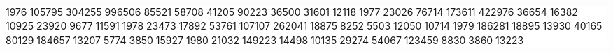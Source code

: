   <tr>
   <td style="text-align:left;"> 1976 </td>
   <td style="text-align:right;"> 105795 </td>
   <td style="text-align:right;"> 304255 </td>
   <td style="text-align:right;"> 996506 </td>
   <td style="text-align:right;"> 85521 </td>
   <td style="text-align:right;"> 58708 </td>
   <td style="text-align:right;"> 41205 </td>
   <td style="text-align:right;"> 90223 </td>
   <td style="text-align:right;"> 36500 </td>
   <td style="text-align:right;"> 31601 </td>
   <td style="text-align:right;"> 12118 </td>
  </tr>
  <tr>
   <td style="text-align:left;"> 1977 </td>
   <td style="text-align:right;"> 23026 </td>
   <td style="text-align:right;"> 76714 </td>
   <td style="text-align:right;"> 173611 </td>
   <td style="text-align:right;"> 422976 </td>
   <td style="text-align:right;"> 36654 </td>
   <td style="text-align:right;"> 16382 </td>
   <td style="text-align:right;"> 10925 </td>
   <td style="text-align:right;"> 23920 </td>
   <td style="text-align:right;"> 9677 </td>
   <td style="text-align:right;"> 11591 </td>
  </tr>
  <tr>
   <td style="text-align:left;"> 1978 </td>
   <td style="text-align:right;"> 23473 </td>
   <td style="text-align:right;"> 17892 </td>
   <td style="text-align:right;"> 53761 </td>
   <td style="text-align:right;"> 107107 </td>
   <td style="text-align:right;"> 262041 </td>
   <td style="text-align:right;"> 18875 </td>
   <td style="text-align:right;"> 8252 </td>
   <td style="text-align:right;"> 5503 </td>
   <td style="text-align:right;"> 12050 </td>
   <td style="text-align:right;"> 10714 </td>
  </tr>
  <tr>
   <td style="text-align:left;"> 1979 </td>
   <td style="text-align:right;"> 186281 </td>
   <td style="text-align:right;"> 18895 </td>
   <td style="text-align:right;"> 13930 </td>
   <td style="text-align:right;"> 40165 </td>
   <td style="text-align:right;"> 80129 </td>
   <td style="text-align:right;"> 184657 </td>
   <td style="text-align:right;"> 13207 </td>
   <td style="text-align:right;"> 5774 </td>
   <td style="text-align:right;"> 3850 </td>
   <td style="text-align:right;"> 15927 </td>
  </tr>
  <tr>
   <td style="text-align:left;"> 1980 </td>
   <td style="text-align:right;"> 21032 </td>
   <td style="text-align:right;"> 149223 </td>
   <td style="text-align:right;"> 14498 </td>
   <td style="text-align:right;"> 10135 </td>
   <td style="text-align:right;"> 29274 </td>
   <td style="text-align:right;"> 54067 </td>
   <td style="text-align:right;"> 123459 </td>
   <td style="text-align:right;"> 8830 </td>
   <td style="text-align:right;"> 3860 </td>
   <td style="text-align:right;"> 13223 </td>